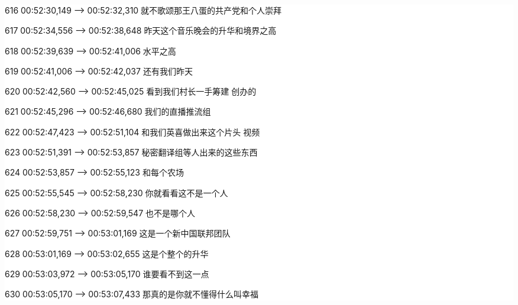 616
00:52:30,149 –&gt; 00:52:32,310
就不歌颂那王八蛋的共产党和个人崇拜
 
617
00:52:34,556 –&gt; 00:52:38,648
昨天这个音乐晚会的升华和境界之高
 
618
00:52:39,639 –&gt; 00:52:41,006
水平之高
 
619
00:52:41,006 –&gt; 00:52:42,037
还有我们昨天
 
620
00:52:42,560 –&gt; 00:52:45,025
看到我们村长一手筹建 创办的
 
621
00:52:45,296 –&gt; 00:52:46,680
我们的直播推流组
 
622
00:52:47,423 –&gt; 00:52:51,104
和我们英喜做出来这个片头 视频
 
623
00:52:51,391 –&gt; 00:52:53,857
秘密翻译组等人出来的这些东西
 
624
00:52:53,857 –&gt; 00:52:55,123
和每个农场
 
625
00:52:55,545 –&gt; 00:52:58,230
你就看看这不是一个人
 
626
00:52:58,230 –&gt; 00:52:59,547
也不是哪个人
 
627
00:52:59,751 –&gt; 00:53:01,169
这是一个新中国联邦团队
 
628
00:53:01,169 –&gt; 00:53:02,655
这是个整个的升华
 
629
00:53:03,972 –&gt; 00:53:05,170
谁要看不到这一点
 
630
00:53:05,170 –&gt; 00:53:07,433
那真的是你就不懂得什么叫幸福
 